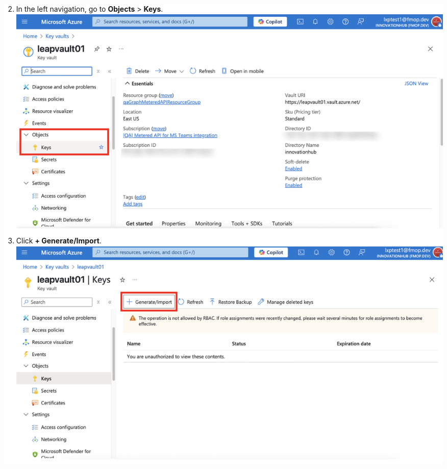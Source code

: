 2. In the left navigation, go to **Objects** > **Keys**. ![Alt text](photos/byok29.png)
3. Click **+ Generate/Import**. ![Alt text](photos/byok30.png)